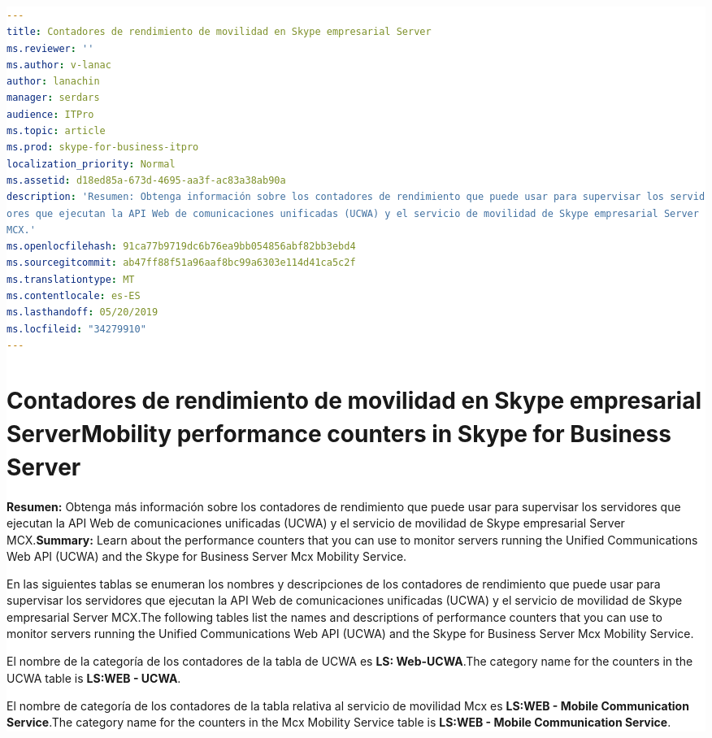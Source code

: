 ```yaml
---
title: Contadores de rendimiento de movilidad en Skype empresarial Server
ms.reviewer: ''
ms.author: v-lanac
author: lanachin
manager: serdars
audience: ITPro
ms.topic: article
ms.prod: skype-for-business-itpro
localization_priority: Normal
ms.assetid: d18ed85a-673d-4695-aa3f-ac83a38ab90a
description: 'Resumen: Obtenga información sobre los contadores de rendimiento que puede usar para supervisar los servidores que ejecutan la API Web de comunicaciones unificadas (UCWA) y el servicio de movilidad de Skype empresarial Server MCX.'
ms.openlocfilehash: 91ca77b9719dc6b76ea9bb054856abf82bb3ebd4
ms.sourcegitcommit: ab47ff88f51a96aaf8bc99a6303e114d41ca5c2f
ms.translationtype: MT
ms.contentlocale: es-ES
ms.lasthandoff: 05/20/2019
ms.locfileid: "34279910"
---
```

# <a name="mobility-performance-counters-in-skype-for-business-server"></a><span data-ttu-id="d0d1f-103">Contadores de rendimiento de movilidad en Skype empresarial Server</span><span class="sxs-lookup"><span data-stu-id="d0d1f-103">Mobility performance counters in Skype for Business Server</span></span>
 
<span data-ttu-id="d0d1f-104">**Resumen:** Obtenga más información sobre los contadores de rendimiento que puede usar para supervisar los servidores que ejecutan la API Web de comunicaciones unificadas (UCWA) y el servicio de movilidad de Skype empresarial Server MCX.</span><span class="sxs-lookup"><span data-stu-id="d0d1f-104">**Summary:** Learn about the performance counters that you can use to monitor servers running the Unified Communications Web API (UCWA) and the Skype for Business Server Mcx Mobility Service.</span></span>
  
<span data-ttu-id="d0d1f-105">En las siguientes tablas se enumeran los nombres y descripciones de los contadores de rendimiento que puede usar para supervisar los servidores que ejecutan la API Web de comunicaciones unificadas (UCWA) y el servicio de movilidad de Skype empresarial Server MCX.</span><span class="sxs-lookup"><span data-stu-id="d0d1f-105">The following tables list the names and descriptions of performance counters that you can use to monitor servers running the Unified Communications Web API (UCWA) and the Skype for Business Server Mcx Mobility Service.</span></span> 
  
<span data-ttu-id="d0d1f-106">El nombre de la categoría de los contadores de la tabla de UCWA es **LS: Web-UCWA**.</span><span class="sxs-lookup"><span data-stu-id="d0d1f-106">The category name for the counters in the UCWA table is **LS:WEB - UCWA**.</span></span>
  
<span data-ttu-id="d0d1f-107">El nombre de categoría de los contadores de la tabla relativa al servicio de movilidad Mcx es **LS:WEB - Mobile Communication Service**.</span><span class="sxs-lookup"><span data-stu-id="d0d1f-107">The category name for the counters in the Mcx Mobility Service table is **LS:WEB - Mobile Communication Service**.</span></span>
